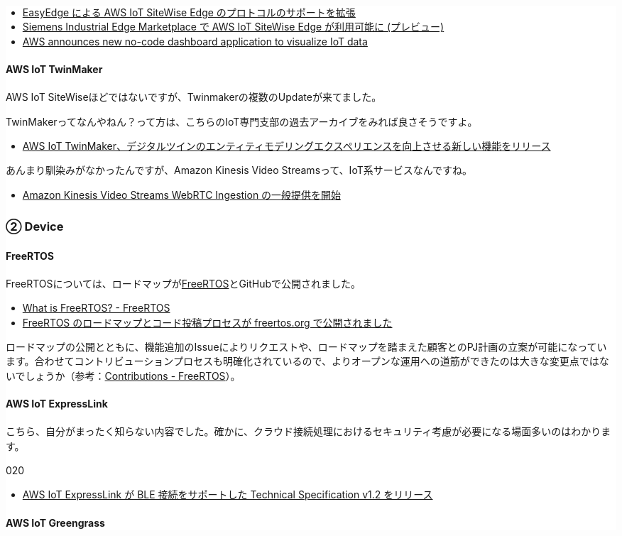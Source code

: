 - [EasyEdge による AWS IoT SiteWise Edge のプロトコルのサポートを拡張](https://aws.amazon.com/jp/about-aws/whats-new/2023/11/aws-iot-sitewise-edge-easy-edge-protocol-support/)
- [Siemens Industrial Edge Marketplace で AWS IoT SiteWise Edge が利用可能に \(プレビュー\)](https://aws.amazon.com/jp/about-aws/whats-new/2023/11/aws-iot-sitewise-edge-siemens-industrial-edge-marketplace-preview/)
- [AWS announces new no\-code dashboard application to visualize IoT data](https://aws.amazon.com/jp/about-aws/whats-new/2023/12/aws-no-code-dashboard-visualize-iot-data/)


#### AWS IoT TwinMaker

AWS IoT SiteWiseほどではないですが、Twinmakerの複数のUpdateが来てました。

TwinMakerってなんやねん？って方は、こちらのIoT専門支部の過去アーカイブをみれば良さそうですよ。

<iframe width="560" height="315" src="https://www.youtube.com/embed/pYjJIBCl_EA?si=vn6VEnAhdhQDhccN" title="YouTube video player" frameborder="0" allow="accelerometer; autoplay; clipboard-write; encrypted-media; gyroscope; picture-in-picture; web-share" allowfullscreen></iframe>

- [AWS IoT TwinMaker、デジタルツインのエンティティモデリングエクスペリエンスを向上させる新しい機能をリリース](https://aws.amazon.com/jp/about-aws/whats-new/2023/11/aws-iot-twinmaker-features-improve-digital-twin-entity-modeling-experience/)

あんまり馴染みがなかったんですが、Amazon Kinesis Video Streamsって、IoT系サービスなんですね。

- [Amazon Kinesis Video Streams WebRTC Ingestion の一般提供を開始](https://aws.amazon.com/jp/about-aws/whats-new/2023/11/amazon-kinesis-video-streams-webrtc-ingestion/)

### ② Device

#### FreeRTOS

FreeRTOSについては、ロードマップが[FreeRTOS](https://freertos.org/)とGitHubで公開されました。

- [What is FreeRTOS? \- FreeRTOS](https://docs.aws.amazon.com/freertos/latest/userguide/what-is-freertos.html)
- [FreeRTOS のロードマップとコード投稿プロセスが freertos\.org で公開されました](https://aws.amazon.com/jp/about-aws/whats-new/2023/11/freertos-roadmap-code-contribution-process-published-freertos-org/)

ロードマップの公開とともに、機能追加のIssueによりリクエストや、ロードマップを踏まえた顧客とのPJ計画の立案が可能になっています。合わせてコントリビューションプロセスも明確化されているので、よりオープンな運用への道筋ができたのは大きな変更点ではないでしょうか（参考：[Contributions \- FreeRTOS](https://freertos.org/community/contributions.html)）。

#### AWS IoT ExpressLink

<iframe width="560" height="315" src="https://www.youtube.com/embed/tM9LC5gvuVE?si=ABqjEQJi_bTVqvDi" title="YouTube video player" frameborder="0" allow="accelerometer; autoplay; clipboard-write; encrypted-media; gyroscope; picture-in-picture; web-share" allowfullscreen></iframe>

こちら、自分がまったく知らない内容でした。確かに、クラウド接続処理におけるセキュリティ考慮が必要になる場面多いのはわかります。

020

- [AWS IoT ExpressLink が BLE 接続をサポートした Technical Specification v1\.2 をリリース](https://aws.amazon.com/jp/about-aws/whats-new/2023/10/aws-iot-expresslink-technical-specification-v1-2-ble-connectivity/)


#### AWS IoT Greengrass
